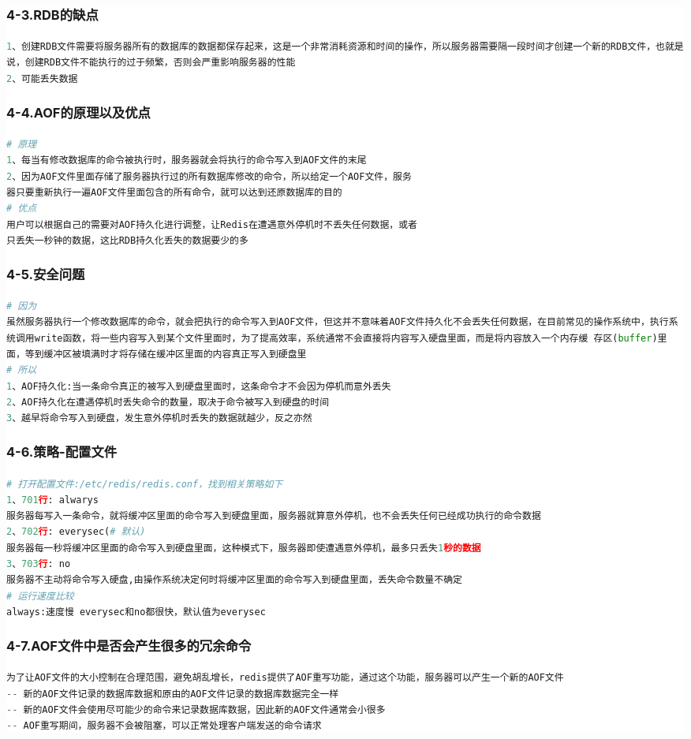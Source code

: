 ### 4-3.RDB的缺点

```python
1、创建RDB文件需要将服务器所有的数据库的数据都保存起来，这是一个非常消耗资源和时间的操作，所以服务器需要隔一段时间才创建一个新的RDB文件，也就是说，创建RDB文件不能执行的过于频繁，否则会严重影响服务器的性能
2、可能丢失数据
```

### 4-4.AOF的原理以及优点

```python
# 原理
1、每当有修改数据库的命令被执行时，服务器就会将执行的命令写入到AOF文件的末尾 
2、因为AOF文件里面存储了服务器执行过的所有数据库修改的命令，所以给定一个AOF文件，服务
器只要重新执行一遍AOF文件里面包含的所有命令，就可以达到还原数据库的目的
# 优点 
用户可以根据自己的需要对AOF持久化进行调整，让Redis在遭遇意外停机时不丢失任何数据，或者
只丢失一秒钟的数据，这比RDB持久化丢失的数据要少的多
```

### 4-5.安全问题

```python
# 因为 
虽然服务器执行一个修改数据库的命令，就会把执行的命令写入到AOF文件，但这并不意味着AOF文件持久化不会丢失任何数据，在目前常⻅的操作系统中，执行系统调用write函数，将一些内容写入到某个文件里面时，为了提高效率，系统通常不会直接将内容写入硬盘里面，而是将内容放入一个内存缓 存区(buffer)里面，等到缓冲区被填满时才将存储在缓冲区里面的内容真正写入到硬盘里
# 所以 
1、AOF持久化:当一条命令真正的被写入到硬盘里面时，这条命令才不会因为停机而意外丢失 
2、AOF持久化在遭遇停机时丢失命令的数量，取决于命令被写入到硬盘的时间 
3、越早将命令写入到硬盘，发生意外停机时丢失的数据就越少，反之亦然
```

### 4-6.策略-配置文件

```python
# 打开配置文件:/etc/redis/redis.conf，找到相关策略如下 
1、701行: alwarys
服务器每写入一条命令，就将缓冲区里面的命令写入到硬盘里面，服务器就算意外停机，也不会丢失任何已经成功执行的命令数据
2、702行: everysec(# 默认)
服务器每一秒将缓冲区里面的命令写入到硬盘里面，这种模式下，服务器即使遭遇意外停机，最多只丢失1秒的数据
3、703行: no
服务器不主动将命令写入硬盘,由操作系统决定何时将缓冲区里面的命令写入到硬盘里面，丢失命令数量不确定
# 运行速度比较
always:速度慢 everysec和no都很快，默认值为everysec
```

### 4-7.AOF文件中是否会产生很多的冗余命令

```python
为了让AOF文件的大小控制在合理范围，避免胡乱增⻓，redis提供了AOF重写功能，通过这个功能，服务器可以产生一个新的AOF文件
-- 新的AOF文件记录的数据库数据和原由的AOF文件记录的数据库数据完全一样
-- 新的AOF文件会使用尽可能少的命令来记录数据库数据，因此新的AOF文件通常会小很多 
-- AOF重写期间，服务器不会被阻塞，可以正常处理客户端发送的命令请求
```
